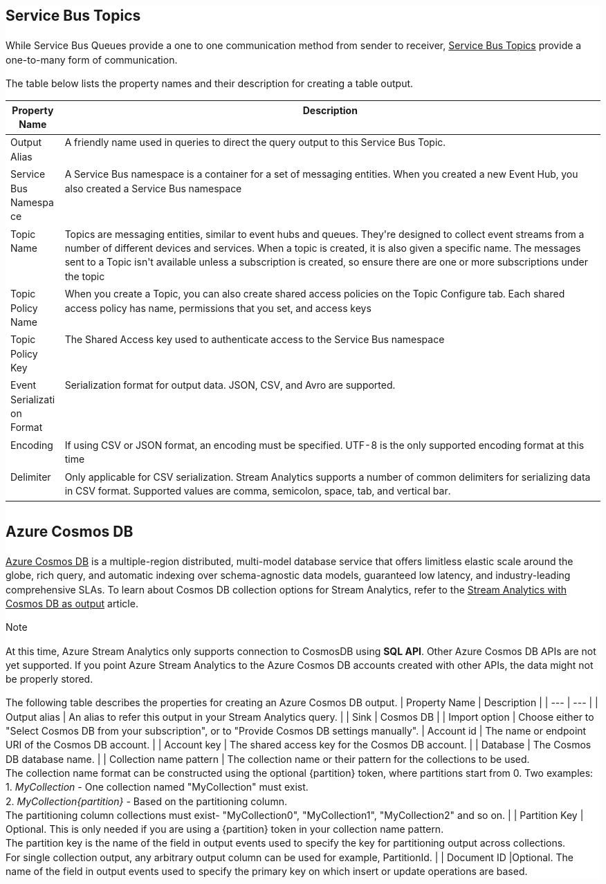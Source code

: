 ## Service Bus Topics
While Service Bus Queues provide a one to one communication method from sender to receiver, [Service Bus Topics](../service-bus-messaging/service-bus-queues-topics-subscriptions.md) provide a one-to-many form of communication.

The table below lists the property names and their description for creating a table output.

| Property Name | Description |
| --- | --- |
| Output Alias |A friendly name used in queries to direct the query output to this Service Bus Topic. |
| Service Bus Namespace |A Service Bus namespace is a container for a set of messaging entities. When you created a new Event Hub, you also created a Service Bus namespace |
| Topic Name |Topics are messaging entities, similar to event hubs and queues. They're designed to collect event streams from a number of different devices and services. When a topic is created, it is also given a specific name. The messages sent to a Topic isn't available unless a subscription is created, so ensure there are one or more subscriptions under the topic |
| Topic Policy Name |When you create a Topic, you can also create shared access policies on the Topic Configure tab. Each shared access policy has name, permissions that you set, and access keys |
| Topic Policy Key |The Shared Access key used to authenticate access to the Service Bus namespace |
| Event Serialization Format |Serialization format for output data.  JSON, CSV, and Avro are supported. |
 | Encoding |If using CSV or JSON format, an encoding must be specified. UTF-8 is the only supported encoding format at this time |
| Delimiter |Only applicable for CSV serialization. Stream Analytics supports a number of common delimiters for serializing data in CSV format. Supported values are comma, semicolon, space, tab, and vertical bar. |

## Azure Cosmos DB
[Azure Cosmos DB](https://www.azure.cn/home/features/documentdb/) is a multiple-region distributed, multi-model database service that offers limitless elastic scale around the globe, rich query, and automatic indexing over schema-agnostic data models, guaranteed low latency, and industry-leading comprehensive SLAs. To learn about Cosmos DB collection options for Stream Analytics, refer to the [Stream Analytics with Cosmos DB as output](stream-analytics-documentdb-output.md) article.

> [!Note]
> At this time, Azure Stream Analytics only supports connection to CosmosDB using **SQL API**.
> Other Azure Cosmos DB APIs are not yet supported. If you point Azure Stream Analytics to the Azure Cosmos DB accounts created with other APIs, the data might not be properly stored. 

The following table describes the properties for creating an Azure Cosmos DB output.
| Property Name | Description |
| --- | --- |
| Output alias | An alias to refer this output in your Stream Analytics query. |
| Sink | Cosmos DB |
| Import option | Choose either to "Select Cosmos DB from your subscription", or to "Provide Cosmos DB settings manually".
| Account id | The name or endpoint URI of the Cosmos DB account. |
| Account key | The shared access key for the Cosmos DB account. |
| Database | The Cosmos DB database name. |
| Collection name pattern | The collection name or their pattern for the collections to be used. <br/>The collection name format can be constructed using the optional {partition} token, where partitions start from 0. Two examples:  <br/>1. _MyCollection_ - One collection named "MyCollection" must exist.  <br/>2. _MyCollection{partition}_ - Based on the partitioning column. <br/>The partitioning column collections must exist- "MyCollection0", "MyCollection1", "MyCollection2" and so on. |
| Partition Key | Optional. This is only needed if you are using a {partition} token in your collection name pattern.<br/> The partition key is the name of the field in output events used to specify the key for partitioning output across collections.<br/> For single collection output, any arbitrary output column can be used for example, PartitionId. |
| Document ID |Optional. The name of the field in output events used to specify the primary key on which insert or update operations are based.  


[stream.analytics.scale.jobs]: stream-analytics-scale-jobs.md
[stream.analytics.introduction]: stream-analytics-introduction.md
[stream.analytics.get.started]: stream-analytics-real-time-fraud-detection.md
[stream.analytics.query.language.reference]: http://go.microsoft.com/fwlink/?LinkID=513299
[stream.analytics.rest.api.reference]: http://go.microsoft.com/fwlink/?LinkId=517301